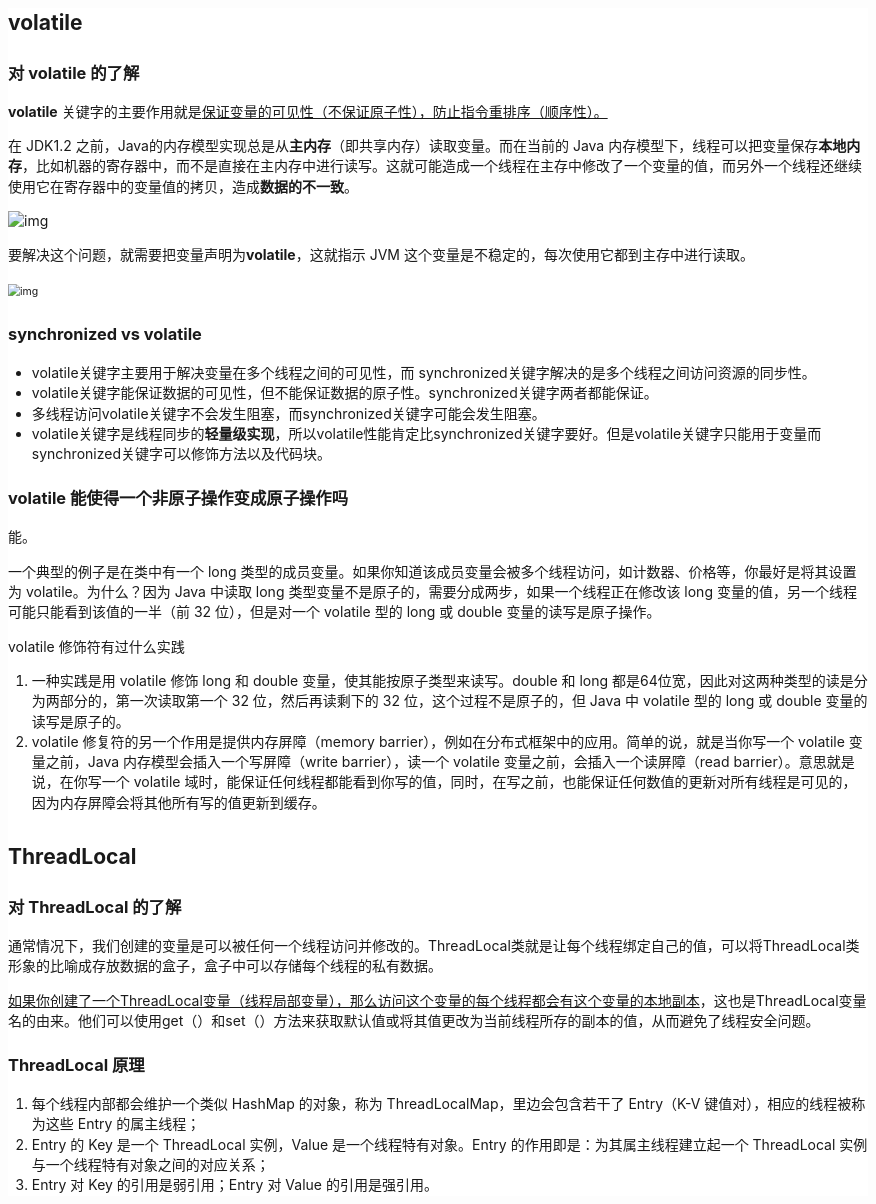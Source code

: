 ## volatile

### 对 volatile 的了解

 **volatile** 关键字的主要作用就是<u>保证变量的可见性（不保证原子性），防止指令重排序（顺序性）。</u>

在 JDK1.2 之前，Java的内存模型实现总是从**主内存**（即共享内存）读取变量。而在当前的 Java 内存模型下，线程可以把变量保存**本地内存**，比如机器的寄存器中，而不是直接在主内存中进行读写。这就可能造成一个线程在主存中修改了一个变量的值，而另外一个线程还继续使用它在寄存器中的变量值的拷贝，造成**数据的不一致**。

![img](C:\Users\WANG\AppData\Roaming\Typora\typora-user-images\515eea4401174d69bfdde5e894ff5709.png)

要解决这个问题，就需要把变量声明为**volatile**，这就指示 JVM 这个变量是不稳定的，每次使用它都到主存中进行读取。

<img src="C:\Users\WANG\AppData\Roaming\Typora\typora-user-images\12bdfa6ce1584d40b7c4909e644dccc6.png" alt="img" style="zoom:75%;" />

### synchronized vs volatile

- volatile关键字主要用于解决变量在多个线程之间的可见性，而 synchronized关键字解决的是多个线程之间访问资源的同步性。
- volatile关键字能保证数据的可见性，但不能保证数据的原子性。synchronized关键字两者都能保证。
- 多线程访问volatile关键字不会发生阻塞，而synchronized关键字可能会发生阻塞。
- volatile关键字是线程同步的**轻量级实现**，所以volatile性能肯定比synchronized关键字要好。但是volatile关键字只能用于变量而synchronized关键字可以修饰方法以及代码块。

### volatile 能使得一个非原子操作变成原子操作吗

能。

一个典型的例子是在类中有一个 long 类型的成员变量。如果你知道该成员变量会被多个线程访问，如计数器、价格等，你最好是将其设置为 volatile。为什么？因为 Java 中读取 long 类型变量不是原子的，需要分成两步，如果一个线程正在修改该 long 变量的值，另一个线程可能只能看到该值的一半（前 32 位），但是对一个 volatile 型的 long 或 double 变量的读写是原子操作。

volatile 修饰符有过什么实践

1. 一种实践是用 volatile 修饰 long 和 double 变量，使其能按原子类型来读写。double 和 long 都是64位宽，因此对这两种类型的读是分为两部分的，第一次读取第一个 32 位，然后再读剩下的 32 位，这个过程不是原子的，但 Java 中 volatile 型的 long 或 double 变量的读写是原子的。
2. volatile 修复符的另一个作用是提供内存屏障（memory barrier），例如在分布式框架中的应用。简单的说，就是当你写一个 volatile 变量之前，Java 内存模型会插入一个写屏障（write barrier），读一个 volatile 变量之前，会插入一个读屏障（read barrier）。意思就是说，在你写一个 volatile 域时，能保证任何线程都能看到你写的值，同时，在写之前，也能保证任何数值的更新对所有线程是可见的，因为内存屏障会将其他所有写的值更新到缓存。

## ThreadLocal

### 对 ThreadLocal 的了解

通常情况下，我们创建的变量是可以被任何一个线程访问并修改的。ThreadLocal类就是让每个线程绑定自己的值，可以将ThreadLocal类形象的比喻成存放数据的盒子，盒子中可以存储每个线程的私有数据。

<u>如果你创建了一个ThreadLocal变量（线程局部变量），那么访问这个变量的每个线程都会有这个变量的本地副本</u>，这也是ThreadLocal变量名的由来。他们可以使用get（）和set（）方法来获取默认值或将其值更改为当前线程所存的副本的值，从而避免了线程安全问题。

### ThreadLocal 原理

1. 每个线程内部都会维护一个类似 HashMap 的对象，称为 ThreadLocalMap，里边会包含若干了 Entry（K-V 键值对），相应的线程被称为这些 Entry 的属主线程；
2. Entry 的 Key 是一个 ThreadLocal 实例，Value 是一个线程特有对象。Entry 的作用即是：为其属主线程建立起一个 ThreadLocal 实例与一个线程特有对象之间的对应关系；
3. Entry 对 Key 的引用是弱引用；Entry 对 Value 的引用是强引用。
